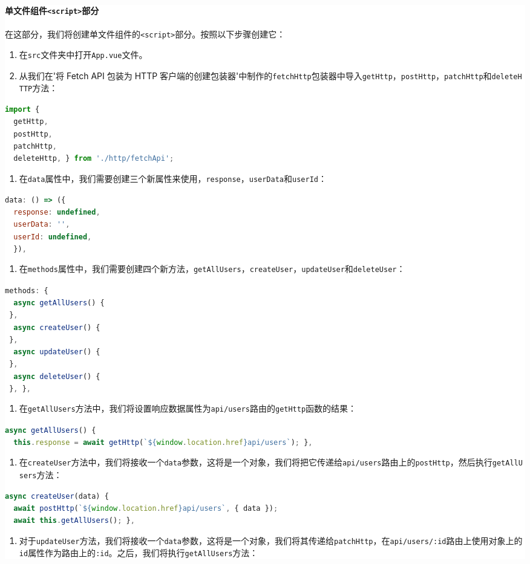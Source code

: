 #### 单文件组件`<script>`部分

在这部分，我们将创建单文件组件的`<script>`部分。按照以下步骤创建它：

1.  在`src`文件夹中打开`App.vue`文件。

1.  从我们在'将 Fetch API 包装为 HTTP 客户端的创建包装器'中制作的`fetchHttp`包装器中导入`getHttp`，`postHttp`，`patchHttp`和`deleteHTTP`方法：

```js
import {
  getHttp,
  postHttp,
  patchHttp,
  deleteHttp, } from './http/fetchApi';
```

1.  在`data`属性中，我们需要创建三个新属性来使用，`response`，`userData`和`userId`：

```js
data: () => ({
  response: undefined,
  userData: '',
  userId: undefined,
  }),
```

1.  在`methods`属性中，我们需要创建四个新方法，`getAllUsers`，`createUser`，`updateUser`和`deleteUser`：

```js
methods: {
  async getAllUsers() {
 },
  async createUser() {
 },
  async updateUser() {
 },
  async deleteUser() {
 }, },
```

1.  在`getAllUsers`方法中，我们将设置响应数据属性为`api/users`路由的`getHttp`函数的结果：

```js
async getAllUsers() {
  this.response = await getHttp(`${window.location.href}api/users`); },
```

1.  在`createUser`方法中，我们将接收一个`data`参数，这将是一个对象，我们将把它传递给`api/users`路由上的`postHttp`，然后执行`getAllUsers`方法：

```js
async createUser(data) {
  await postHttp(`${window.location.href}api/users`, { data });
  await this.getAllUsers(); },
```

1.  对于`updateUser`方法，我们将接收一个`data`参数，这将是一个对象，我们将其传递给`patchHttp`，在`api/users/:id`路由上使用对象上的`id`属性作为路由上的`:id`。之后，我们将执行`getAllUsers`方法：
